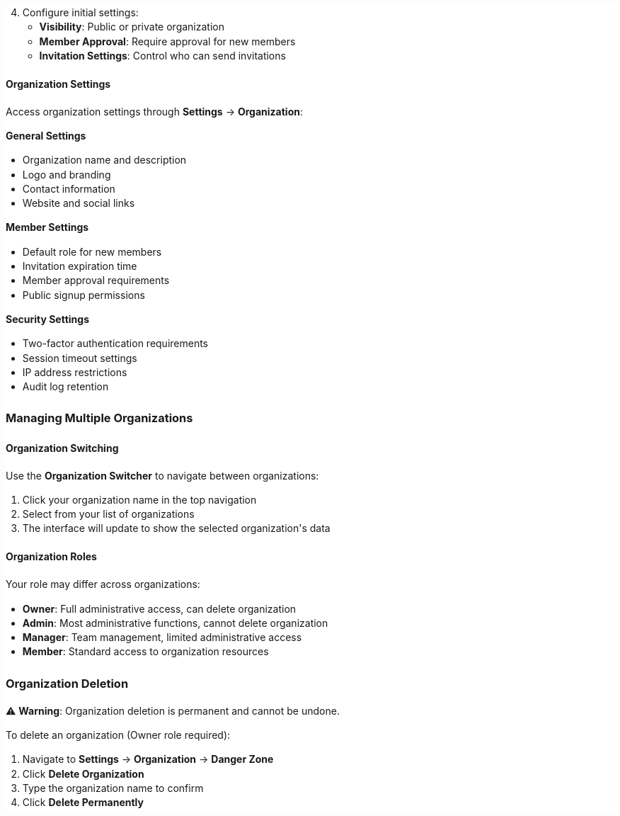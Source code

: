 4. Configure initial settings:
   - **Visibility**: Public or private organization
   - **Member Approval**: Require approval for new members
   - **Invitation Settings**: Control who can send invitations

#### Organization Settings

Access organization settings through **Settings** → **Organization**:

**General Settings**
- Organization name and description
- Logo and branding
- Contact information
- Website and social links

**Member Settings**
- Default role for new members
- Invitation expiration time
- Member approval requirements
- Public signup permissions

**Security Settings**
- Two-factor authentication requirements
- Session timeout settings
- IP address restrictions
- Audit log retention

### Managing Multiple Organizations

#### Organization Switching

Use the **Organization Switcher** to navigate between organizations:

1. Click your organization name in the top navigation
2. Select from your list of organizations
3. The interface will update to show the selected organization's data

#### Organization Roles

Your role may differ across organizations:

- **Owner**: Full administrative access, can delete organization
- **Admin**: Most administrative functions, cannot delete organization
- **Manager**: Team management, limited administrative access
- **Member**: Standard access to organization resources

### Organization Deletion

⚠️ **Warning**: Organization deletion is permanent and cannot be undone.

To delete an organization (Owner role required):

1. Navigate to **Settings** → **Organization** → **Danger Zone**
2. Click **Delete Organization**
3. Type the organization name to confirm
4. Click **Delete Permanently**
